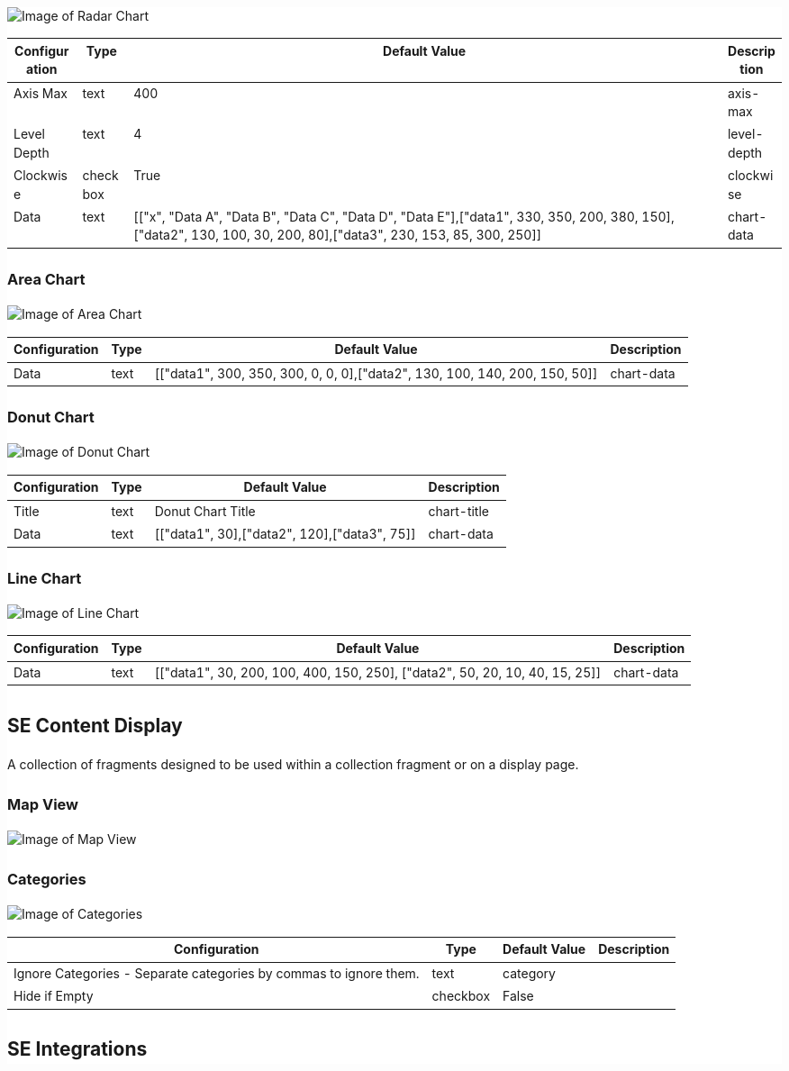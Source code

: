 ![Image of Radar Chart](./modules/billboard-fragment-collection-contributor/src/main/resources/META-INF/resources/thumbnails/radar-chart.png)

Configuration | Type | Default Value | Description
------------- | ---- | ------------- | -------------
Axis Max | text | 400 | axis-max
Level Depth | text | 4 | level-depth
Clockwise | checkbox | True | clockwise
Data | text | [["x", "Data A", "Data B", "Data C", "Data D", "Data E"],["data1", 330, 350, 200, 380, 150],["data2", 130, 100, 30, 200, 80],["data3", 230, 153, 85, 300, 250]] | chart-data

<h3>Area Chart</h3>

![Image of Area Chart](./modules/billboard-fragment-collection-contributor/src/main/resources/META-INF/resources/thumbnails/area-chart.png)

Configuration | Type | Default Value | Description
------------- | ---- | ------------- | -------------
Data | text | [["data1", 300, 350, 300, 0, 0, 0],["data2", 130, 100, 140, 200, 150, 50]] | chart-data

<h3>Donut Chart</h3>

![Image of Donut Chart](./modules/billboard-fragment-collection-contributor/src/main/resources/META-INF/resources/thumbnails/donut-chart.png)

Configuration | Type | Default Value | Description
------------- | ---- | ------------- | -------------
Title | text | Donut Chart Title | chart-title
Data | text | [["data1", 30],["data2", 120],["data3", 75]] | chart-data

<h3>Line Chart</h3>

![Image of Line Chart](./modules/billboard-fragment-collection-contributor/src/main/resources/META-INF/resources/thumbnails/line-chart.png)

Configuration | Type | Default Value | Description
------------- | ---- | ------------- | -------------
Data | text | [["data1", 30, 200, 100, 400, 150, 250], ["data2", 50, 20, 10, 40, 15, 25]] | chart-data

<h2>SE Content Display</h2>

A collection of fragments designed to be used within a collection fragment or on a display page.

<h3>Map View</h3>

![Image of Map View](./modules/formed-content-display-fragment-collection-contributor/src/main/resources/META-INF/resources/thumbnails/map-view.png)

<h3>Categories</h3>

![Image of Categories](./modules/formed-content-display-fragment-collection-contributor/src/main/resources/META-INF/resources/thumbnails/categories.png)

Configuration | Type | Default Value | Description
------------- | ---- | ------------- | -------------
Ignore Categories - Separate categories by commas to ignore them. | text | category | 
Hide if Empty | checkbox | False | 

<h2>SE Integrations</h2>
